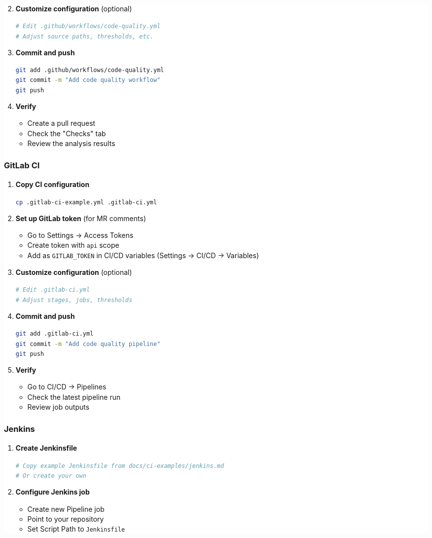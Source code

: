 2. **Customize configuration** (optional)
   ```bash
   # Edit .github/workflows/code-quality.yml
   # Adjust source paths, thresholds, etc.
   ```

3. **Commit and push**
   ```bash
   git add .github/workflows/code-quality.yml
   git commit -m "Add code quality workflow"
   git push
   ```

4. **Verify**
   - Create a pull request
   - Check the "Checks" tab
   - Review the analysis results

### GitLab CI

1. **Copy CI configuration**
   ```bash
   cp .gitlab-ci-example.yml .gitlab-ci.yml
   ```

2. **Set up GitLab token** (for MR comments)
   - Go to Settings → Access Tokens
   - Create token with `api` scope
   - Add as `GITLAB_TOKEN` in CI/CD variables (Settings → CI/CD → Variables)

3. **Customize configuration** (optional)
   ```bash
   # Edit .gitlab-ci.yml
   # Adjust stages, jobs, thresholds
   ```

4. **Commit and push**
   ```bash
   git add .gitlab-ci.yml
   git commit -m "Add code quality pipeline"
   git push
   ```

5. **Verify**
   - Go to CI/CD → Pipelines
   - Check the latest pipeline run
   - Review job outputs

### Jenkins

1. **Create Jenkinsfile**
   ```bash
   # Copy example Jenkinsfile from docs/ci-examples/jenkins.md
   # Or create your own
   ```

2. **Configure Jenkins job**
   - Create new Pipeline job
   - Point to your repository
   - Set Script Path to `Jenkinsfile`
